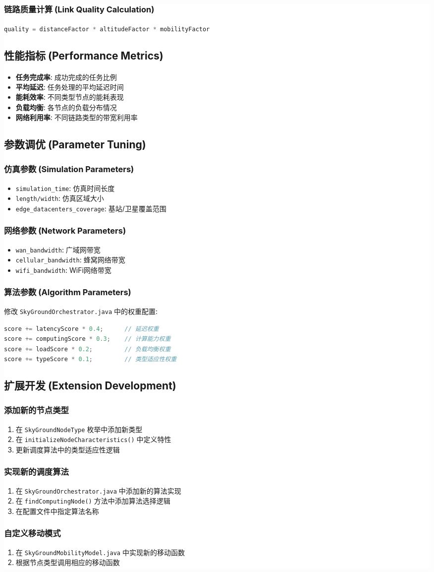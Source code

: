 ### 链路质量计算 (Link Quality Calculation)
```java
quality = distanceFactor * altitudeFactor * mobilityFactor
```

## 性能指标 (Performance Metrics)

- **任务完成率**: 成功完成的任务比例
- **平均延迟**: 任务处理的平均延迟时间
- **能耗效率**: 不同类型节点的能耗表现
- **负载均衡**: 各节点的负载分布情况
- **网络利用率**: 不同链路类型的带宽利用率

## 参数调优 (Parameter Tuning)

### 仿真参数 (Simulation Parameters)
- `simulation_time`: 仿真时间长度
- `length/width`: 仿真区域大小
- `edge_datacenters_coverage`: 基站/卫星覆盖范围

### 网络参数 (Network Parameters)
- `wan_bandwidth`: 广域网带宽
- `cellular_bandwidth`: 蜂窝网络带宽
- `wifi_bandwidth`: WiFi网络带宽

### 算法参数 (Algorithm Parameters)
修改 `SkyGroundOrchestrator.java` 中的权重配置:
```java
score += latencyScore * 0.4;      // 延迟权重
score += computingScore * 0.3;    // 计算能力权重  
score += loadScore * 0.2;         // 负载均衡权重
score += typeScore * 0.1;         // 类型适应性权重
```

## 扩展开发 (Extension Development)

### 添加新的节点类型
1. 在 `SkyGroundNodeType` 枚举中添加新类型
2. 在 `initializeNodeCharacteristics()` 中定义特性
3. 更新调度算法中的类型适应性逻辑

### 实现新的调度算法
1. 在 `SkyGroundOrchestrator.java` 中添加新的算法实现
2. 在 `findComputingNode()` 方法中添加算法选择逻辑
3. 在配置文件中指定算法名称

### 自定义移动模式
1. 在 `SkyGroundMobilityModel.java` 中实现新的移动函数
2. 根据节点类型调用相应的移动函数
